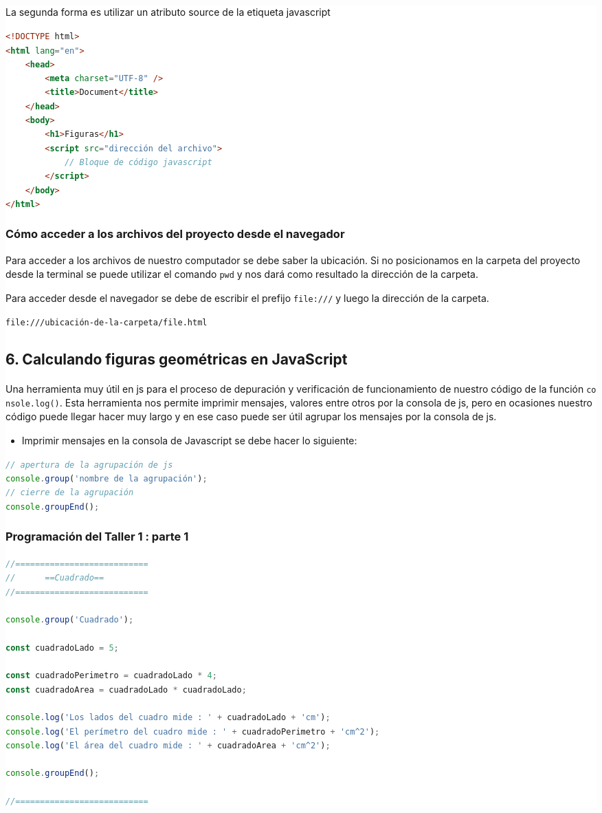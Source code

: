 La segunda forma es utilizar un atributo source de la etiqueta javascript

```html
<!DOCTYPE html>
<html lang="en">
	<head>
		<meta charset="UTF-8" />
		<title>Document</title>
	</head>
	<body>
		<h1>Figuras</h1>
		<script src="dirección del archivo">
			// Bloque de código javascript
		</script>
	</body>
</html>
```

### Cómo acceder a los archivos del proyecto desde el navegador

Para acceder a los archivos de nuestro computador se debe saber la ubicación. Si no posicionamos en la carpeta del proyecto desde la terminal
se puede utilizar el comando `pwd` y nos dará como resultado la dirección de la carpeta.

Para acceder desde el navegador se debe de escribir el prefijo `file:///` y luego la dirección de la carpeta.

`file:///ubicación-de-la-carpeta/file.html`

## 6. Calculando figuras geométricas en JavaScript

Una herramienta muy útil en js para el proceso de depuración y verificación de funcionamiento de nuestro código de la función `console.log()`. Esta herramienta nos permite imprimir mensajes, valores entre otros por la consola de js, pero en ocasiones nuestro código puede llegar hacer muy largo y en ese caso puede ser útil agrupar los mensajes por la consola de js.

-   Imprimir mensajes en la consola de Javascript se debe hacer lo siguiente:

```javascript
// apertura de la agrupación de js
console.group('nombre de la agrupación');
// cierre de la agrupación
console.groupEnd();
```

### Programación del Taller 1 : parte 1

```javascript
//===========================
//      ==Cuadrado==
//===========================

console.group('Cuadrado');

const cuadradoLado = 5;

const cuadradoPerimetro = cuadradoLado * 4;
const cuadradoArea = cuadradoLado * cuadradoLado;

console.log('Los lados del cuadro mide : ' + cuadradoLado + 'cm');
console.log('El perímetro del cuadro mide : ' + cuadradoPerimetro + 'cm^2');
console.log('El área del cuadro mide : ' + cuadradoArea + 'cm^2');

console.groupEnd();

//===========================
```